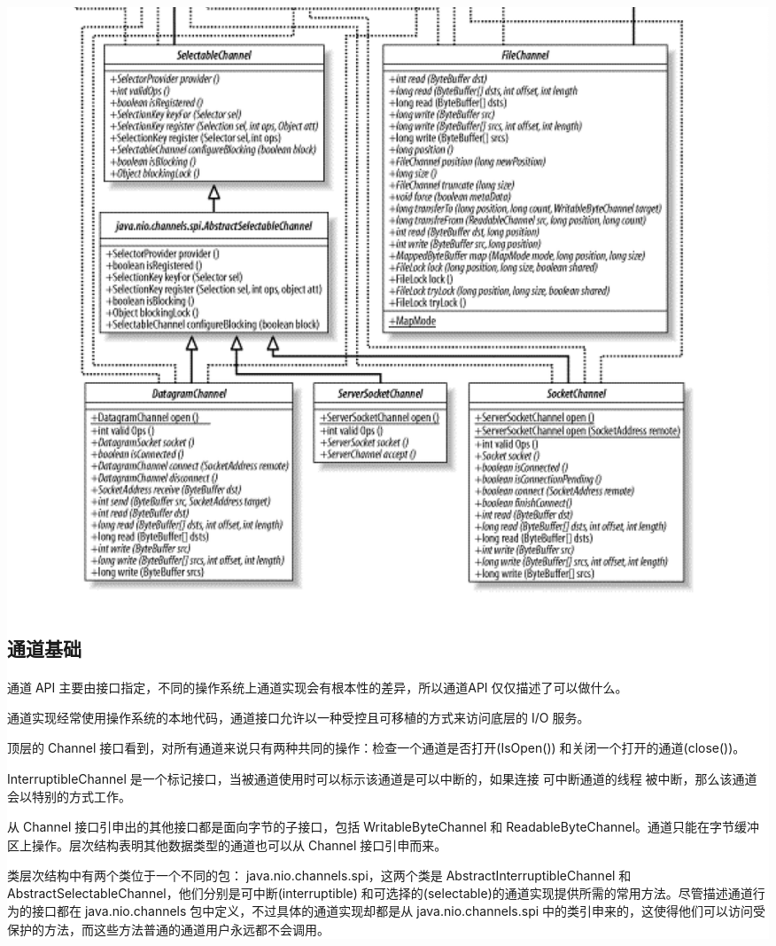 ![20200126-130112](images/20200126-130112.png)

##  通道基础

通道 API 主要由接口指定，不同的操作系统上通道实现会有根本性的差异，所以通道API 仅仅描述了可以做什么。

通道实现经常使用操作系统的本地代码，通道接口允许以一种受控且可移植的方式来访问底层的 I/O 服务。

顶层的 Channel 接口看到，对所有通道来说只有两种共同的操作：检查一个通道是否打开(IsOpen()) 和关闭一个打开的通道(close())。

InterruptibleChannel 是一个标记接口，当被通道使用时可以标示该通道是可以中断的，如果连接 可中断通道的线程 被中断，那么该通道会以特别的方式工作。

从 Channel 接口引申出的其他接口都是面向字节的子接口，包括 WritableByteChannel 和 ReadableByteChannel。通道只能在字节缓冲区上操作。层次结构表明其他数据类型的通道也可以从 Channel 接口引申而来。

类层次结构中有两个类位于一个不同的包： java.nio.channels.spi，这两个类是 AbstractInterruptibleChannel 和 AbstractSelectableChannel，他们分别是可中断(interruptible) 和可选择的(selectable)的通道实现提供所需的常用方法。尽管描述通道行为的接口都在 java.nio.channels 包中定义，不过具体的通道实现却都是从 java.nio.channels.spi 中的类引申来的，这使得他们可以访问受保护的方法，而这些方法普通的通道用户永远都不会调用。
